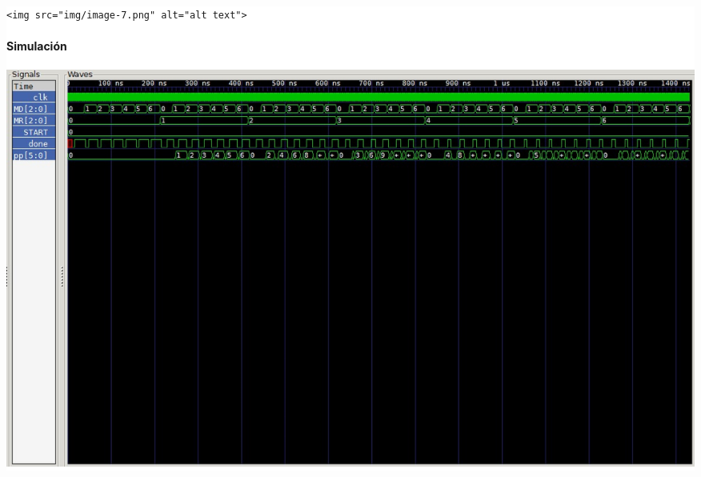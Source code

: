     <img src="img/image-7.png" alt="alt text">
</div>

#### Simulación
<div align="center">
    <img src="img/image-8.png" alt="alt text">
</div>
